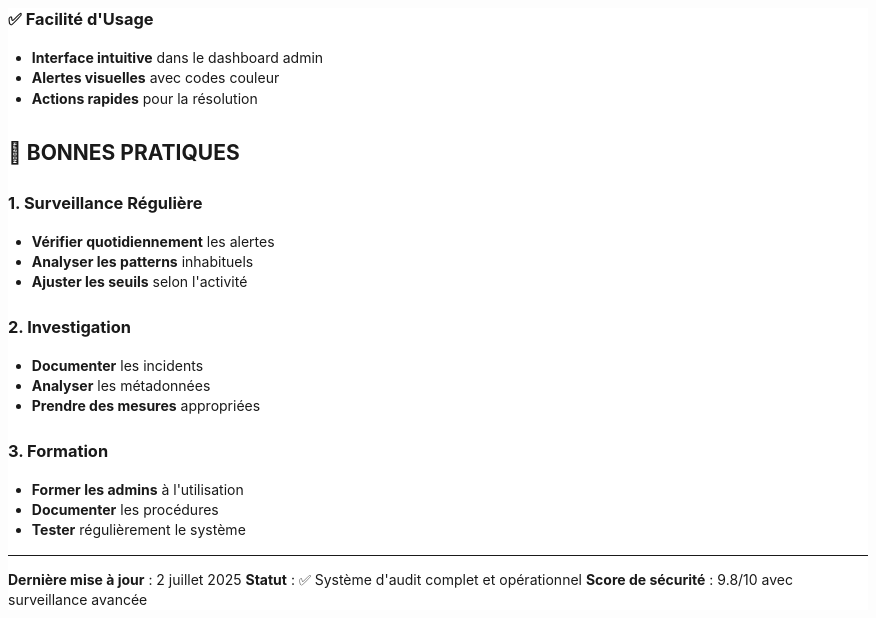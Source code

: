 ### **✅ Facilité d'Usage**
- **Interface intuitive** dans le dashboard admin
- **Alertes visuelles** avec codes couleur
- **Actions rapides** pour la résolution

## 🚨 **BONNES PRATIQUES**

### **1. Surveillance Régulière**
- **Vérifier quotidiennement** les alertes
- **Analyser les patterns** inhabituels
- **Ajuster les seuils** selon l'activité

### **2. Investigation**
- **Documenter** les incidents
- **Analyser** les métadonnées
- **Prendre des mesures** appropriées

### **3. Formation**
- **Former les admins** à l'utilisation
- **Documenter** les procédures
- **Tester** régulièrement le système

---

**Dernière mise à jour** : 2 juillet 2025
**Statut** : ✅ Système d'audit complet et opérationnel
**Score de sécurité** : 9.8/10 avec surveillance avancée
